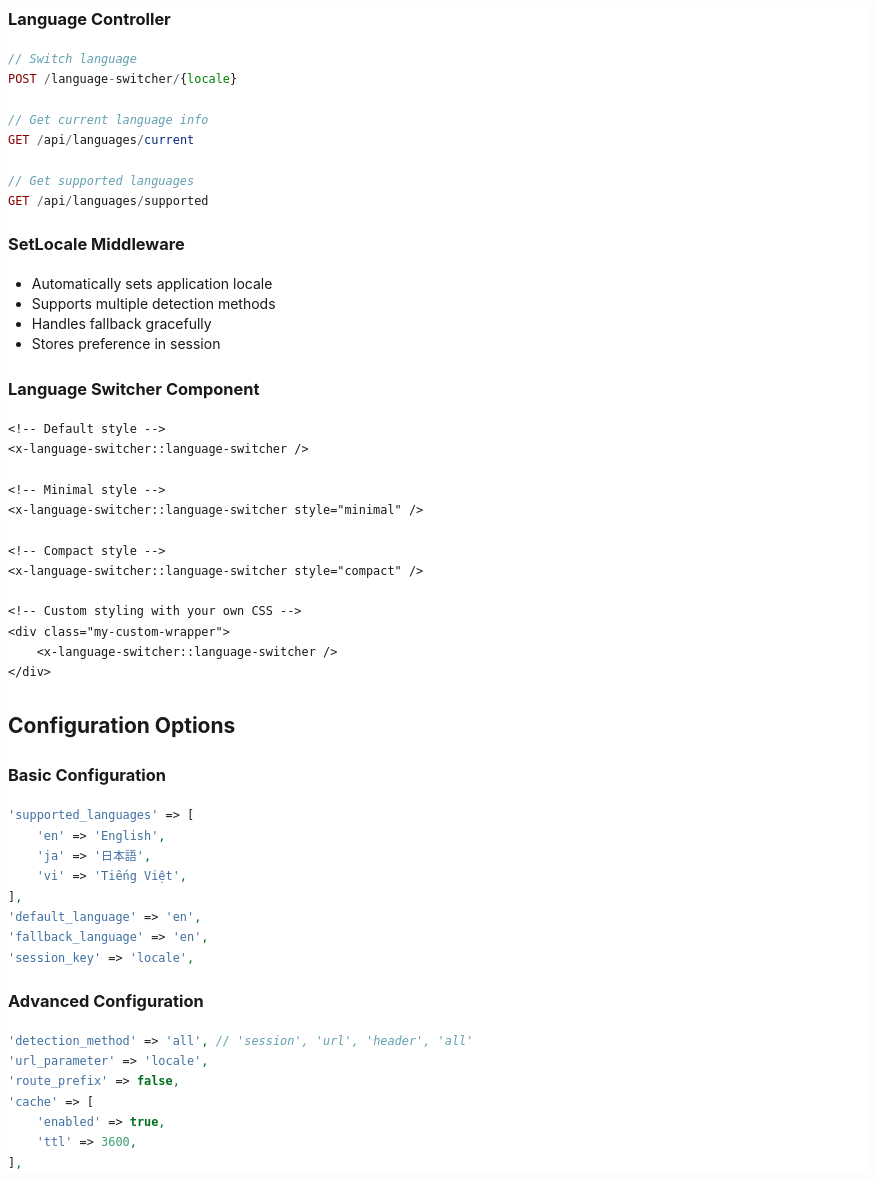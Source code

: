 ### Language Controller
```php
// Switch language
POST /language-switcher/{locale}

// Get current language info
GET /api/languages/current

// Get supported languages
GET /api/languages/supported
```

### SetLocale Middleware
- Automatically sets application locale
- Supports multiple detection methods
- Handles fallback gracefully
- Stores preference in session

### Language Switcher Component
```blade
<!-- Default style -->
<x-language-switcher::language-switcher />

<!-- Minimal style -->
<x-language-switcher::language-switcher style="minimal" />

<!-- Compact style -->
<x-language-switcher::language-switcher style="compact" />

<!-- Custom styling with your own CSS -->
<div class="my-custom-wrapper">
    <x-language-switcher::language-switcher />
</div>
```

## Configuration Options

### Basic Configuration
```php
'supported_languages' => [
    'en' => 'English',
    'ja' => '日本語',
    'vi' => 'Tiếng Việt',
],
'default_language' => 'en',
'fallback_language' => 'en',
'session_key' => 'locale',
```

### Advanced Configuration
```php
'detection_method' => 'all', // 'session', 'url', 'header', 'all'
'url_parameter' => 'locale',
'route_prefix' => false,
'cache' => [
    'enabled' => true,
    'ttl' => 3600,
],
```
